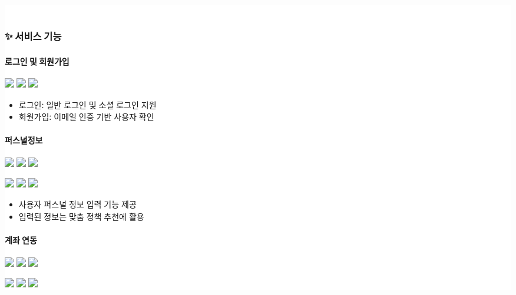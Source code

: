 <br/>

### ✨ 서비스 기능


#### 로그인 및 회원가입
<p align="left">
  <img src="https://github.com/user-attachments/assets/d37ab61d-e4f2-4771-959b-29c2944d6523" height="420"/>
  <img src="https://github.com/user-attachments/assets/4c6ef79b-50c5-4734-877a-3d1cd24aa670" height="420"/>
  <img src="https://github.com/user-attachments/assets/0936fcad-f4fa-4643-871c-e56eaceb9a3e" height="417"/>
</p>

* 로그인: 일반 로그인 및 소셜 로그인 지원
* 회원가입: 이메일 인증 기반 사용자 확인

#### 퍼스널정보

<p align="left">
  <img src="https://github.com/user-attachments/assets/7261034c-f689-4c83-b127-71c5240c4a19" height="420"/>
  <img src="https://github.com/user-attachments/assets/35adda1a-d8b9-4e37-8bee-56eeacf48ee9" height="420"/>
  <img src="https://github.com/user-attachments/assets/08e02d2d-14b8-4f99-8837-27569ee2b71b" height="420"/>
</p>

<p align="left">
  <img src="https://github.com/user-attachments/assets/86cce23b-1104-4fbd-bd29-64d408a33d45" height="420"/>
  <img src="https://github.com/user-attachments/assets/45a0614d-5d9c-4e08-aff5-af6b31c8151f" height="420"/>
  <img src="https://github.com/user-attachments/assets/cd568d75-dcd6-4d55-b98b-386557831d07" height="420"/>
</p>

* 사용자 퍼스널 정보 입력 기능 제공
* 입력된 정보는 맞춤 정책 추천에 활용

#### 계좌 연동

<p align="left">
  <img src="https://github.com/user-attachments/assets/b33894b4-60b2-4449-8c33-9ee498e52f4a" height="420"/>
  <img src="https://github.com/user-attachments/assets/eaf6514a-4c1a-4cc3-9717-79cb14f0c191" height="420"/>
  <img src="https://github.com/user-attachments/assets/e7501cb2-fe88-4a27-b51e-af6a31fd90b1" height="420"/>
</p>

<p align="left">
  <img src="https://github.com/user-attachments/assets/bae015e9-54e3-46c3-97f6-371b5f02ba33" height="420"/>
  <img src="https://github.com/user-attachments/assets/bfec1daa-3cd7-40f7-ba51-47530734715c" height="420"/>
  <img src="https://github.com/user-attachments/assets/2831e4a3-ef8f-4c9d-9725-42b5b2cfb4af" height="420"/>
</p>
